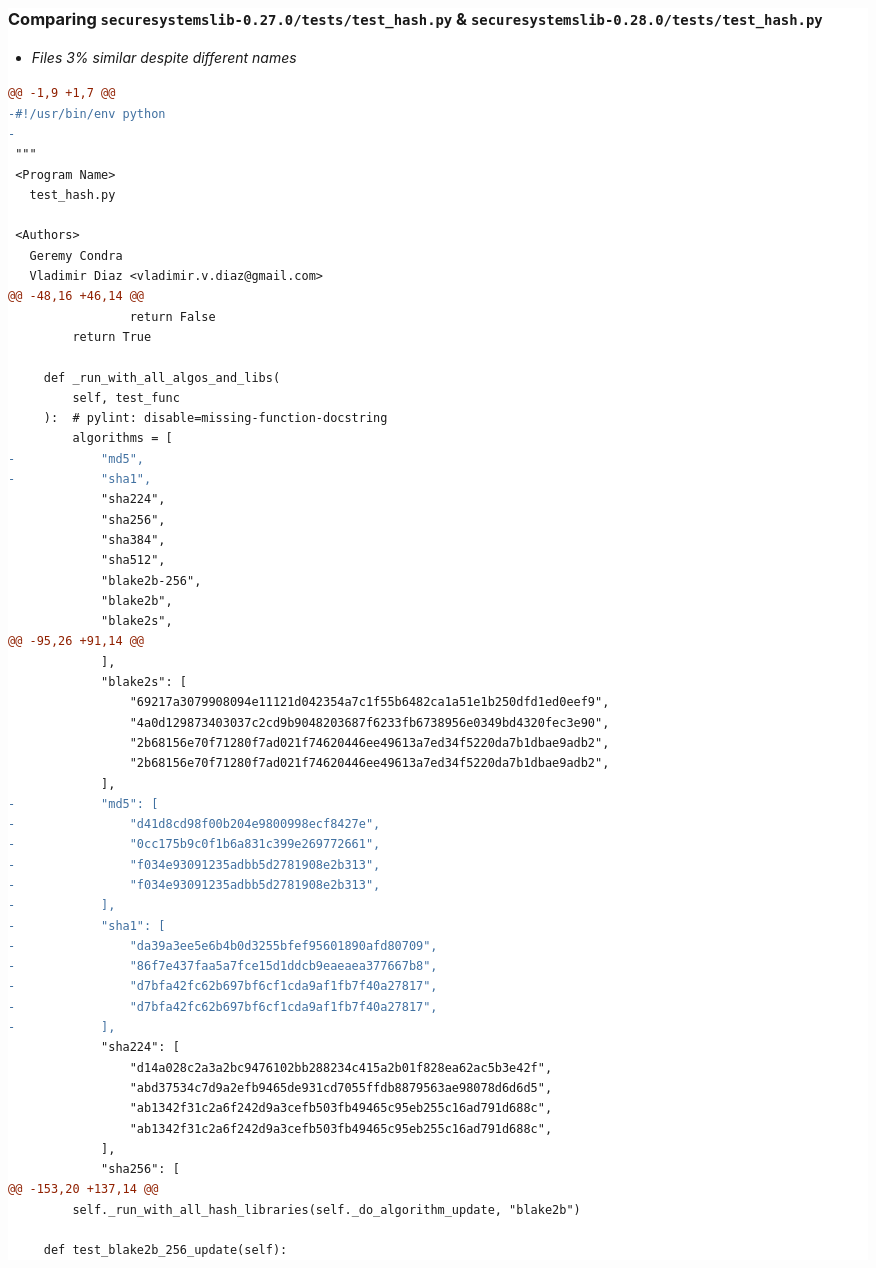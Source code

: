 ### Comparing `securesystemslib-0.27.0/tests/test_hash.py` & `securesystemslib-0.28.0/tests/test_hash.py`

 * *Files 3% similar despite different names*

```diff
@@ -1,9 +1,7 @@
-#!/usr/bin/env python
-
 """
 <Program Name>
   test_hash.py
 
 <Authors>
   Geremy Condra
   Vladimir Diaz <vladimir.v.diaz@gmail.com>
@@ -48,16 +46,14 @@
                 return False
         return True
 
     def _run_with_all_algos_and_libs(
         self, test_func
     ):  # pylint: disable=missing-function-docstring
         algorithms = [
-            "md5",
-            "sha1",
             "sha224",
             "sha256",
             "sha384",
             "sha512",
             "blake2b-256",
             "blake2b",
             "blake2s",
@@ -95,26 +91,14 @@
             ],
             "blake2s": [
                 "69217a3079908094e11121d042354a7c1f55b6482ca1a51e1b250dfd1ed0eef9",
                 "4a0d129873403037c2cd9b9048203687f6233fb6738956e0349bd4320fec3e90",
                 "2b68156e70f71280f7ad021f74620446ee49613a7ed34f5220da7b1dbae9adb2",
                 "2b68156e70f71280f7ad021f74620446ee49613a7ed34f5220da7b1dbae9adb2",
             ],
-            "md5": [
-                "d41d8cd98f00b204e9800998ecf8427e",
-                "0cc175b9c0f1b6a831c399e269772661",
-                "f034e93091235adbb5d2781908e2b313",
-                "f034e93091235adbb5d2781908e2b313",
-            ],
-            "sha1": [
-                "da39a3ee5e6b4b0d3255bfef95601890afd80709",
-                "86f7e437faa5a7fce15d1ddcb9eaeaea377667b8",
-                "d7bfa42fc62b697bf6cf1cda9af1fb7f40a27817",
-                "d7bfa42fc62b697bf6cf1cda9af1fb7f40a27817",
-            ],
             "sha224": [
                 "d14a028c2a3a2bc9476102bb288234c415a2b01f828ea62ac5b3e42f",
                 "abd37534c7d9a2efb9465de931cd7055ffdb8879563ae98078d6d6d5",
                 "ab1342f31c2a6f242d9a3cefb503fb49465c95eb255c16ad791d688c",
                 "ab1342f31c2a6f242d9a3cefb503fb49465c95eb255c16ad791d688c",
             ],
             "sha256": [
@@ -153,20 +137,14 @@
         self._run_with_all_hash_libraries(self._do_algorithm_update, "blake2b")
 
     def test_blake2b_256_update(self):
```